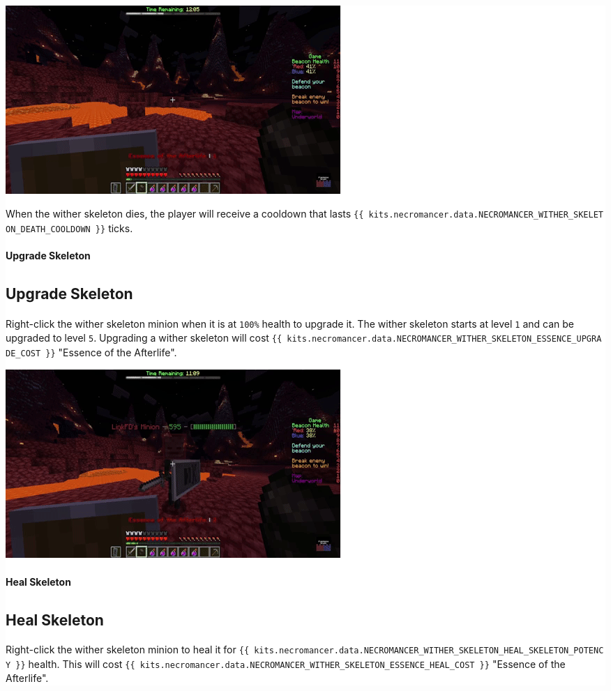 ![Necromancer - Wither Skeleton Summon](../assets/kits/necromancer/Necromancer%20-%20Wither%20Skeleton%20Summon.gif)

When the wither skeleton dies, the player will receive a cooldown that lasts `{{ kits.necromancer.data.NECROMANCER_WITHER_SKELETON_DEATH_COOLDOWN }}` ticks.



#### **Upgrade Skeleton**

## Upgrade Skeleton

Right-click the wither skeleton minion when it is at `100%` health to upgrade it. The wither skeleton starts at level `1` and can be upgraded to level `5`. Upgrading a wither skeleton will cost `{{ kits.necromancer.data.NECROMANCER_WITHER_SKELETON_ESSENCE_UPGRADE_COST }}` "Essence of the Afterlife".

![Necromancer - Wither Skeleton Upgrade](../assets/kits/necromancer/Necromancer%20-%20Wither%20Skeleton%20Upgrade.gif)

#### **Heal Skeleton**

## Heal Skeleton

Right-click the wither skeleton minion to heal it for `{{ kits.necromancer.data.NECROMANCER_WITHER_SKELETON_HEAL_SKELETON_POTENCY }}` health. This will cost `{{ kits.necromancer.data.NECROMANCER_WITHER_SKELETON_ESSENCE_HEAL_COST }}` "Essence of the Afterlife".
